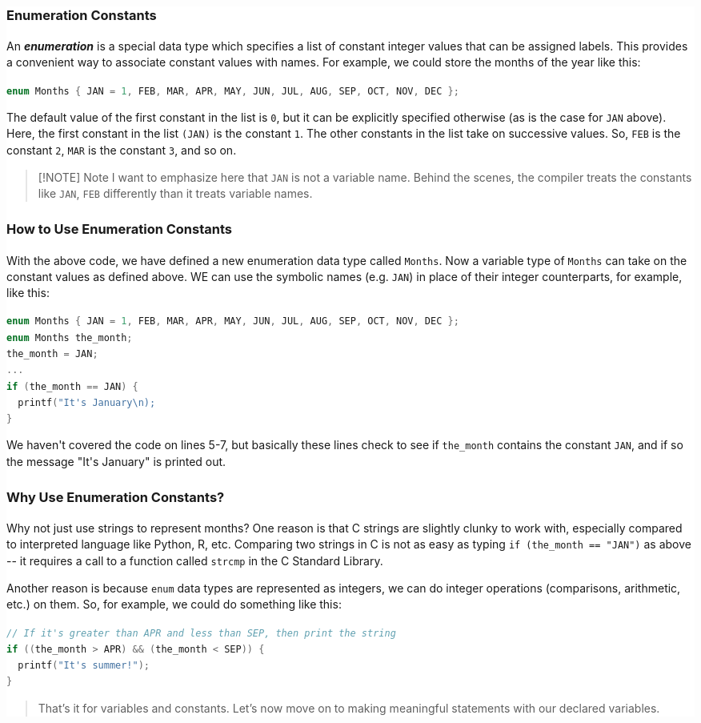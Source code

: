 ### Enumeration Constants

An ***enumeration*** is a special data type which specifies a list of constant integer values that can be assigned labels. This provides a convenient way to associate constant values with names. For example, we could store the months of the year like this:

```c
enum Months { JAN = 1, FEB, MAR, APR, MAY, JUN, JUL, AUG, SEP, OCT, NOV, DEC };
```

The default value of the first constant in the list is `0`, but it can be explicitly specified otherwise (as is the case for `JAN` above). Here, the first constant in the list `(JAN)` is the constant `1`. The other constants in the list take on successive values. So, `FEB` is the constant `2`, `MAR` is the constant `3`, and so on. 

> [!NOTE] Note
> I want to emphasize here that `JAN` is not a variable name. Behind the scenes, the compiler treats the constants like `JAN`, `FEB` differently than it treats variable names.

### How to Use Enumeration Constants

With the above code, we have defined a new enumeration data type called `Months`. Now a variable type of `Months` can take on the constant values as defined above. WE can use the symbolic names (e.g. `JAN`) in place of their integer counterparts, for example, like this:

```C
enum Months { JAN = 1, FEB, MAR, APR, MAY, JUN, JUL, AUG, SEP, OCT, NOV, DEC };
enum Months the_month;
the_month = JAN;
...
if (the_month == JAN) {
  printf("It's January\n);
}
```

We haven't covered the code on lines 5-7, but basically these lines check to see if `the_month` contains the constant `JAN`, and if so the message "It's January" is printed out.

### Why Use Enumeration Constants?

Why not just use strings to represent months? One reason is that C strings are slightly clunky to work with, especially compared to interpreted language like Python, R, etc. Comparing two strings in C is not as easy as typing `if (the_month == "JAN")` as above -- it requires a call to a function called `strcmp` in the C Standard Library.

Another reason is because `enum` data types are represented as integers, we can do integer operations (comparisons, arithmetic, etc.) on them. So, for example, we could do something like this:

```C
// If it's greater than APR and less than SEP, then print the string
if ((the_month > APR) && (the_month < SEP)) {
  printf("It's summer!");
}
```

> That’s it for variables and constants. Let’s now move on to making meaningful statements with our declared variables.
